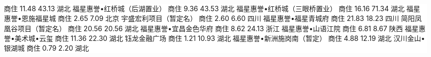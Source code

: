 商住
11.48
43.13
湖北
福星惠誉•红桥城（后湖置业）
商住
9.36
43.53
湖北
福星惠誉•红桥城（三眼桥置业）
商住
16.16
71.34
湖北
福星惠誉•恩施福星城
商住
2.65
7.09
北京
宇盛宏利项目（暂定名）
商住
2.60
6.60
四川
福星惠誉•福星青城府
商住
21.83
18.23
四川
简阳凤凰谷项目（暂定名）
商住
20.56
20.56
湖北
福星惠誉•宜昌金色华府
商住
8.62
24.13
浙江
福星惠誉•山语江院
商住
6.81
8.67
陕西
福星惠誉•美术城•云玺
商住
11.36
22.30
湖北
钰龙金融广场
商住
1.21
10.93
湖北
福星惠誉•新洲施岗南（暂定）
商住
4.88
12.19
湖北
汉川金山•银湖城
商住
0.79
2.20
湖北